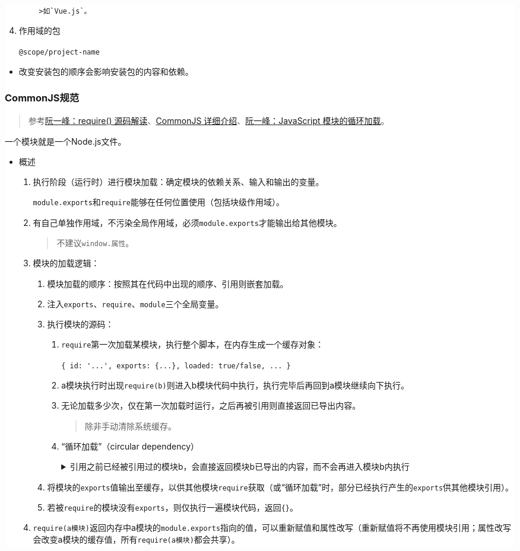             >如`Vue.js`。
4. 作用域的包

    `@scope/project-name`

- 改变安装包的顺序会影响安装包的内容和依赖。

### CommonJS规范
>参考[阮一峰：require() 源码解读](http://www.ruanyifeng.com/blog/2015/05/require.html)、[CommonJS 详细介绍](https://neveryu.github.io/2017/03/07/commonjs/)、[阮一峰：JavaScript 模块的循环加载](http://www.ruanyifeng.com/blog/2015/11/circular-dependency.html)。

一个模块就是一个Node.js文件。

- 概述

    1. 执行阶段（运行时）进行模块加载：确定模块的依赖关系、输入和输出的变量。

        `module.exports`和`require`能够在任何位置使用（包括块级作用域）。
    2. 有自己单独作用域，不污染全局作用域，必须`module.exports`才能输出给其他模块。

        >不建议`window.属性`。
    3. 模块的加载逻辑：

        1. 模块加载的顺序：按照其在代码中出现的顺序、引用则嵌套加载。
        2. 注入`exports`、`require`、`module`三个全局变量。
        3. 执行模块的源码：

            1. `require`第一次加载某模块，执行整个脚本，在内存生成一个缓存对象：

                `{ id: '...', exports: {...}, loaded: true/false, ... }`
            2. a模块执行时出现`require(b)`则进入b模块代码中执行，执行完毕后再回到a模块继续向下执行。
            3. 无论加载多少次，仅在第一次加载时运行，之后再被引用则直接返回已导出内容。

                >除非手动清除系统缓存。
            4. “循环加载”（circular dependency）

                <details>
                <summary>引用之前已经被引用过的模块b，会直接返回模块b已导出的内容，而不会再进入模块b内执行</summary>

                e.g.

                ```javascript
                // 按①②③④⑤⑥的顺序执行


                // 入口
                ... // ①
                require('a模块'); // ②③④⑤执行后，②⑤导出a模块的内容2
                ... // ⑥


                // a模块
                ... // ②
                require('b模块'); // ③④执行后，③④导出b模块的内容
                ... // ⑤


                // b模块
                ... // ③
                require('a模块'); // ②导出a模块的内容1（因为a模块已经被引用过，所以直接使用a已经导出的内容，而不继续执行a的剩余代码）
                ... // ④
                ```
                </details>
        4. 将模块的`exports`值输出至缓存，以供其他模块`require`获取（或“循环加载”时，部分已经执行产生的`exports`供其他模块引用）。
        5. 若被`require`的模块没有`exports`，则仅执行一遍模块代码，返回`{}`。
    4. `require(a模块)`返回内存中a模块的`module.exports`指向的值，可以重新赋值和属性改写（重新赋值将不再使用模块引用；属性改写会改变a模块的缓存值，所有`require(a模块)`都会共享）。
